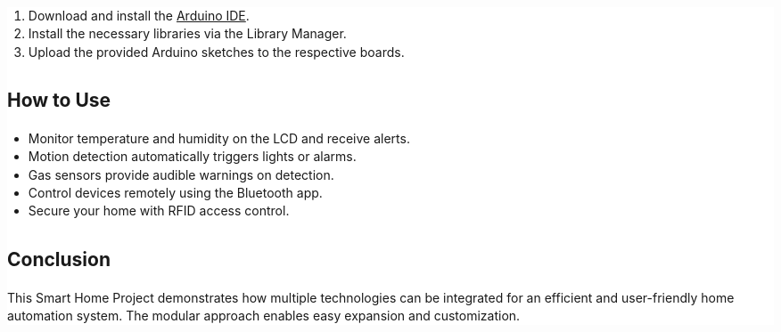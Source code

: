 1. Download and install the [Arduino IDE](https://www.arduino.cc/en/software).
2. Install the necessary libraries via the Library Manager.
3. Upload the provided Arduino sketches to the respective boards.

## How to Use

- Monitor temperature and humidity on the LCD and receive alerts.
- Motion detection automatically triggers lights or alarms.
- Gas sensors provide audible warnings on detection.
- Control devices remotely using the Bluetooth app.
- Secure your home with RFID access control.

## Conclusion

This Smart Home Project demonstrates how multiple technologies can be integrated for an efficient and user-friendly home automation system. The modular approach enables easy expansion and customization.

